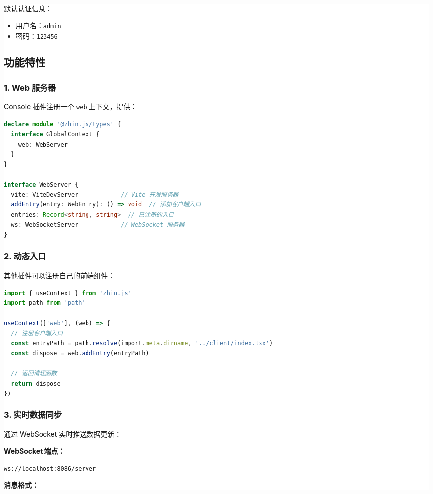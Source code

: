 默认认证信息：
- 用户名：`admin`
- 密码：`123456`

## 功能特性

### 1. Web 服务器

Console 插件注册一个 `web` 上下文，提供：

```typescript
declare module '@zhin.js/types' {
  interface GlobalContext {
    web: WebServer
  }
}

interface WebServer {
  vite: ViteDevServer            // Vite 开发服务器
  addEntry(entry: WebEntry): () => void  // 添加客户端入口
  entries: Record<string, string>  // 已注册的入口
  ws: WebSocketServer            // WebSocket 服务器
}
```

### 2. 动态入口

其他插件可以注册自己的前端组件：

```typescript
import { useContext } from 'zhin.js'
import path from 'path'

useContext(['web'], (web) => {
  // 注册客户端入口
  const entryPath = path.resolve(import.meta.dirname, '../client/index.tsx')
  const dispose = web.addEntry(entryPath)
  
  // 返回清理函数
  return dispose
})
```

### 3. 实时数据同步

通过 WebSocket 实时推送数据更新：

**WebSocket 端点：**
```
ws://localhost:8086/server
```

**消息格式：**
